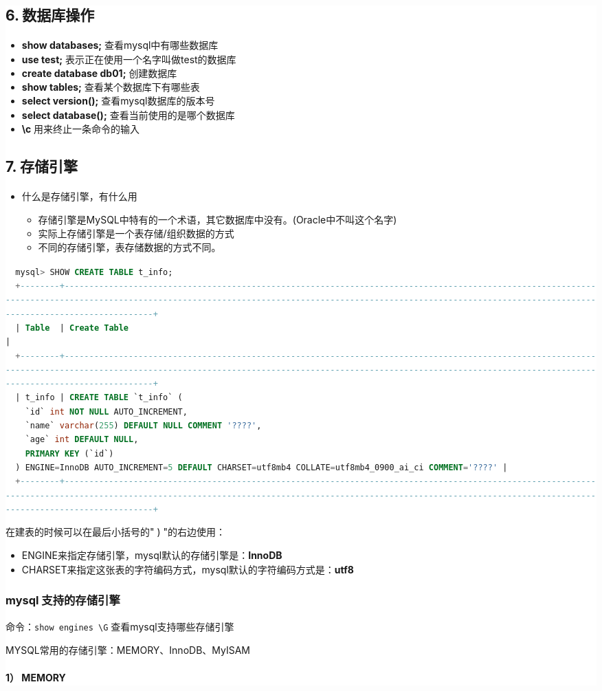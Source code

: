 ## 6. 数据库操作

* **show databases;** 	查看mysql中有哪些数据库
* **use test;**	表示正在使用一个名字叫做test的数据库
* **create database db01;**	创建数据库
* **show tables;** 	查看某个数据库下有哪些表
* **select version();**	查看mysql数据库的版本号
* **select database();**	查看当前使用的是哪个数据库
* **\c**	用来终止一条命令的输入

## 7. 存储引擎

* 什么是存储引擎，有什么用

  * 存储引擎是MySQL中特有的一个术语，其它数据库中没有。(Oracle中不叫这个名字)
  * 实际上存储引擎是一个表存储/组织数据的方式
  * 不同的存储引擎，表存储数据的方式不同。

```sql
  mysql> SHOW CREATE TABLE t_info;
  +--------+------------------------------------------------------------------------------------------------------------------------------------------------------------------------------------------------------------------------------------------------------------------+
  | Table  | Create Table                                                                                                                                                                                                                                                     |
  +--------+------------------------------------------------------------------------------------------------------------------------------------------------------------------------------------------------------------------------------------------------------------------+
  | t_info | CREATE TABLE `t_info` (
    `id` int NOT NULL AUTO_INCREMENT,
    `name` varchar(255) DEFAULT NULL COMMENT '????',
    `age` int DEFAULT NULL,
    PRIMARY KEY (`id`)
  ) ENGINE=InnoDB AUTO_INCREMENT=5 DEFAULT CHARSET=utf8mb4 COLLATE=utf8mb4_0900_ai_ci COMMENT='????' |
  +--------+------------------------------------------------------------------------------------------------------------------------------------------------------------------------------------------------------------------------------------------------------------------+
```

  在建表的时候可以在最后小括号的" ) "的右边使用：

  - ENGINE来指定存储引擎，mysql默认的存储引擎是：**InnoDB**
  - CHARSET来指定这张表的字符编码方式，mysql默认的字符编码方式是：**utf8**

### mysql 支持的存储引擎

命令：`show engines \G`  查看mysql支持哪些存储引擎

MYSQL常用的存储引擎：MEMORY、InnoDB、MyISAM

#### 1） MEMORY
